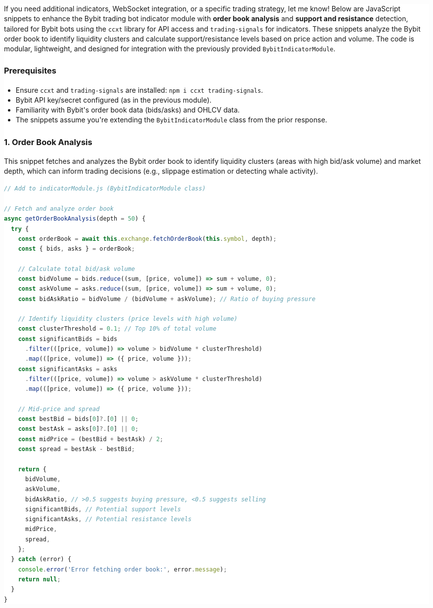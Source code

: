 If you need additional indicators, WebSocket integration, or a specific trading strategy, let me know!
Below are JavaScript snippets to enhance the Bybit trading bot indicator module with **order book analysis** and **support and resistance** detection, tailored for Bybit bots using the `ccxt` library for API access and `trading-signals` for indicators. These snippets analyze the Bybit order book to identify liquidity clusters and calculate support/resistance levels based on price action and volume. The code is modular, lightweight, and designed for integration with the previously provided `BybitIndicatorModule`.

### Prerequisites
- Ensure `ccxt` and `trading-signals` are installed: `npm i ccxt trading-signals`.
- Bybit API key/secret configured (as in the previous module).
- Familiarity with Bybit's order book data (bids/asks) and OHLCV data.
- The snippets assume you're extending the `BybitIndicatorModule` class from the prior response.

### 1. **Order Book Analysis**
This snippet fetches and analyzes the Bybit order book to identify liquidity clusters (areas with high bid/ask volume) and market depth, which can inform trading decisions (e.g., slippage estimation or detecting whale activity).

```javascript
// Add to indicatorModule.js (BybitIndicatorModule class)

// Fetch and analyze order book
async getOrderBookAnalysis(depth = 50) {
  try {
    const orderBook = await this.exchange.fetchOrderBook(this.symbol, depth);
    const { bids, asks } = orderBook;

    // Calculate total bid/ask volume
    const bidVolume = bids.reduce((sum, [price, volume]) => sum + volume, 0);
    const askVolume = asks.reduce((sum, [price, volume]) => sum + volume, 0);
    const bidAskRatio = bidVolume / (bidVolume + askVolume); // Ratio of buying pressure

    // Identify liquidity clusters (price levels with high volume)
    const clusterThreshold = 0.1; // Top 10% of total volume
    const significantBids = bids
      .filter(([price, volume]) => volume > bidVolume * clusterThreshold)
      .map(([price, volume]) => ({ price, volume }));
    const significantAsks = asks
      .filter(([price, volume]) => volume > askVolume * clusterThreshold)
      .map(([price, volume]) => ({ price, volume }));

    // Mid-price and spread
    const bestBid = bids[0]?.[0] || 0;
    const bestAsk = asks[0]?.[0] || 0;
    const midPrice = (bestBid + bestAsk) / 2;
    const spread = bestAsk - bestBid;

    return {
      bidVolume,
      askVolume,
      bidAskRatio, // >0.5 suggests buying pressure, <0.5 suggests selling
      significantBids, // Potential support levels
      significantAsks, // Potential resistance levels
      midPrice,
      spread,
    };
  } catch (error) {
    console.error('Error fetching order book:', error.message);
    return null;
  }
}
```
